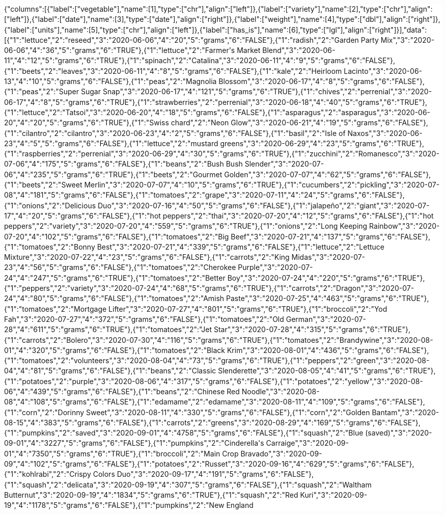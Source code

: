 {"columns":[{"label":["vegetable"],"name":[1],"type":["chr"],"align":["left"]},{"label":["variety"],"name":[2],"type":["chr"],"align":["left"]},{"label":["date"],"name":[3],"type":["date"],"align":["right"]},{"label":["weight"],"name":[4],"type":["dbl"],"align":["right"]},{"label":["units"],"name":[5],"type":["chr"],"align":["left"]},{"label":["has_is"],"name":[6],"type":["lgl"],"align":["right"]}],"data":[{"1":"lettuce","2":"reseed","3":"2020-06-06","4":"20","5":"grams","6":"FALSE"},{"1":"radish","2":"Garden Party Mix","3":"2020-06-06","4":"36","5":"grams","6":"TRUE"},{"1":"lettuce","2":"Farmer's Market Blend","3":"2020-06-11","4":"12","5":"grams","6":"TRUE"},{"1":"spinach","2":"Catalina","3":"2020-06-11","4":"9","5":"grams","6":"FALSE"},{"1":"beets","2":"leaves","3":"2020-06-11","4":"8","5":"grams","6":"FALSE"},{"1":"kale","2":"Heirloom Lacinto","3":"2020-06-13","4":"10","5":"grams","6":"FALSE"},{"1":"peas","2":"Magnolia Blossom","3":"2020-06-17","4":"8","5":"grams","6":"FALSE"},{"1":"peas","2":"Super Sugar Snap","3":"2020-06-17","4":"121","5":"grams","6":"TRUE"},{"1":"chives","2":"perrenial","3":"2020-06-17","4":"8","5":"grams","6":"TRUE"},{"1":"strawberries","2":"perrenial","3":"2020-06-18","4":"40","5":"grams","6":"TRUE"},{"1":"lettuce","2":"Tatsoi","3":"2020-06-20","4":"18","5":"grams","6":"FALSE"},{"1":"asparagus","2":"asparagus","3":"2020-06-20","4":"20","5":"grams","6":"TRUE"},{"1":"Swiss chard","2":"Neon Glow","3":"2020-06-21","4":"19","5":"grams","6":"FALSE"},{"1":"cilantro","2":"cilantro","3":"2020-06-23","4":"2","5":"grams","6":"FALSE"},{"1":"basil","2":"Isle of Naxos","3":"2020-06-23","4":"5","5":"grams","6":"FALSE"},{"1":"lettuce","2":"mustard greens","3":"2020-06-29","4":"23","5":"grams","6":"TRUE"},{"1":"raspberries","2":"perrenial","3":"2020-06-29","4":"30","5":"grams","6":"TRUE"},{"1":"zucchini","2":"Romanesco","3":"2020-07-06","4":"175","5":"grams","6":"FALSE"},{"1":"beans","2":"Bush Bush Slender","3":"2020-07-06","4":"235","5":"grams","6":"TRUE"},{"1":"beets","2":"Gourmet Golden","3":"2020-07-07","4":"62","5":"grams","6":"FALSE"},{"1":"beets","2":"Sweet Merlin","3":"2020-07-07","4":"10","5":"grams","6":"TRUE"},{"1":"cucumbers","2":"pickling","3":"2020-07-08","4":"181","5":"grams","6":"FALSE"},{"1":"tomatoes","2":"grape","3":"2020-07-11","4":"24","5":"grams","6":"FALSE"},{"1":"onions","2":"Delicious Duo","3":"2020-07-16","4":"50","5":"grams","6":"FALSE"},{"1":"jalapeño","2":"giant","3":"2020-07-17","4":"20","5":"grams","6":"FALSE"},{"1":"hot peppers","2":"thai","3":"2020-07-20","4":"12","5":"grams","6":"FALSE"},{"1":"hot peppers","2":"variety","3":"2020-07-20","4":"559","5":"grams","6":"TRUE"},{"1":"onions","2":"Long Keeping Rainbow","3":"2020-07-20","4":"102","5":"grams","6":"FALSE"},{"1":"tomatoes","2":"Big Beef","3":"2020-07-21","4":"137","5":"grams","6":"FALSE"},{"1":"tomatoes","2":"Bonny Best","3":"2020-07-21","4":"339","5":"grams","6":"FALSE"},{"1":"lettuce","2":"Lettuce Mixture","3":"2020-07-22","4":"23","5":"grams","6":"FALSE"},{"1":"carrots","2":"King Midas","3":"2020-07-23","4":"56","5":"grams","6":"FALSE"},{"1":"tomatoes","2":"Cherokee Purple","3":"2020-07-24","4":"247","5":"grams","6":"TRUE"},{"1":"tomatoes","2":"Better Boy","3":"2020-07-24","4":"220","5":"grams","6":"TRUE"},{"1":"peppers","2":"variety","3":"2020-07-24","4":"68","5":"grams","6":"TRUE"},{"1":"carrots","2":"Dragon","3":"2020-07-24","4":"80","5":"grams","6":"FALSE"},{"1":"tomatoes","2":"Amish Paste","3":"2020-07-25","4":"463","5":"grams","6":"TRUE"},{"1":"tomatoes","2":"Mortgage Lifter","3":"2020-07-27","4":"801","5":"grams","6":"TRUE"},{"1":"broccoli","2":"Yod Fah","3":"2020-07-27","4":"372","5":"grams","6":"FALSE"},{"1":"tomatoes","2":"Old German","3":"2020-07-28","4":"611","5":"grams","6":"TRUE"},{"1":"tomatoes","2":"Jet Star","3":"2020-07-28","4":"315","5":"grams","6":"TRUE"},{"1":"carrots","2":"Bolero","3":"2020-07-30","4":"116","5":"grams","6":"TRUE"},{"1":"tomatoes","2":"Brandywine","3":"2020-08-01","4":"320","5":"grams","6":"FALSE"},{"1":"tomatoes","2":"Black Krim","3":"2020-08-01","4":"436","5":"grams","6":"FALSE"},{"1":"tomatoes","2":"volunteers","3":"2020-08-04","4":"73","5":"grams","6":"TRUE"},{"1":"peppers","2":"green","3":"2020-08-04","4":"81","5":"grams","6":"FALSE"},{"1":"beans","2":"Classic Slenderette","3":"2020-08-05","4":"41","5":"grams","6":"TRUE"},{"1":"potatoes","2":"purple","3":"2020-08-06","4":"317","5":"grams","6":"FALSE"},{"1":"potatoes","2":"yellow","3":"2020-08-06","4":"439","5":"grams","6":"FALSE"},{"1":"beans","2":"Chinese Red Noodle","3":"2020-08-08","4":"108","5":"grams","6":"FALSE"},{"1":"edamame","2":"edamame","3":"2020-08-11","4":"109","5":"grams","6":"FALSE"},{"1":"corn","2":"Dorinny Sweet","3":"2020-08-11","4":"330","5":"grams","6":"FALSE"},{"1":"corn","2":"Golden Bantam","3":"2020-08-15","4":"383","5":"grams","6":"FALSE"},{"1":"carrots","2":"greens","3":"2020-08-29","4":"169","5":"grams","6":"FALSE"},{"1":"pumpkins","2":"saved","3":"2020-09-01","4":"4758","5":"grams","6":"FALSE"},{"1":"squash","2":"Blue (saved)","3":"2020-09-01","4":"3227","5":"grams","6":"FALSE"},{"1":"pumpkins","2":"Cinderella's Carraige","3":"2020-09-01","4":"7350","5":"grams","6":"TRUE"},{"1":"broccoli","2":"Main Crop Bravado","3":"2020-09-09","4":"102","5":"grams","6":"FALSE"},{"1":"potatoes","2":"Russet","3":"2020-09-16","4":"629","5":"grams","6":"FALSE"},{"1":"kohlrabi","2":"Crispy Colors Duo","3":"2020-09-17","4":"191","5":"grams","6":"FALSE"},{"1":"squash","2":"delicata","3":"2020-09-19","4":"307","5":"grams","6":"FALSE"},{"1":"squash","2":"Waltham Butternut","3":"2020-09-19","4":"1834","5":"grams","6":"TRUE"},{"1":"squash","2":"Red Kuri","3":"2020-09-19","4":"1178","5":"grams","6":"FALSE"},{"1":"pumpkins","2":"New England